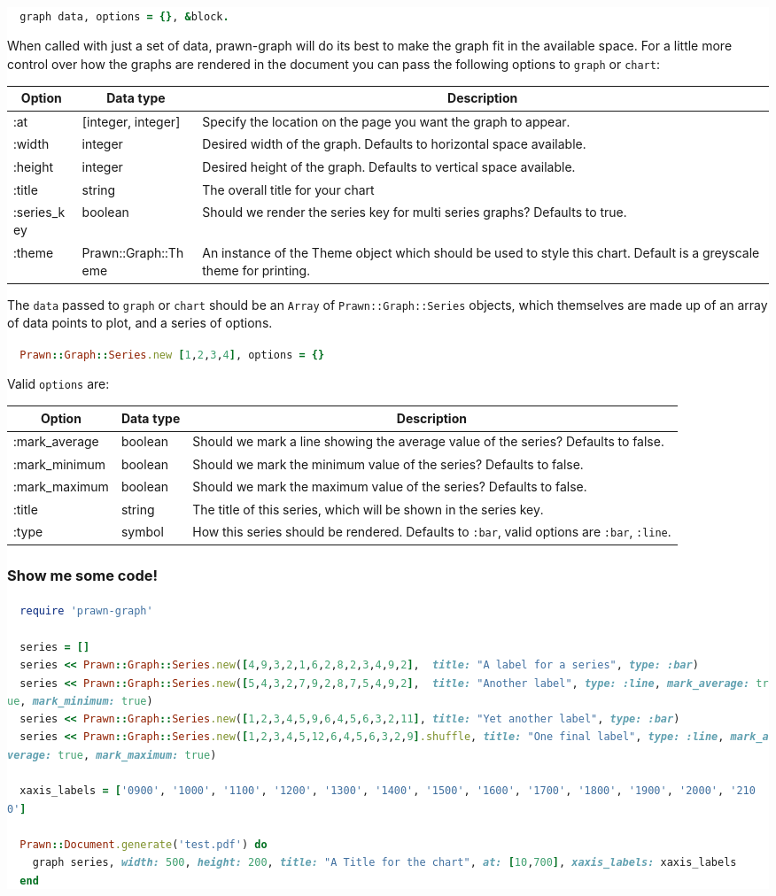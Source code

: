 ```ruby
  graph data, options = {}, &block.
```

When called with just a set of data, prawn-graph will do its best to make the graph fit in the 
available space. For a little more control over how the graphs are rendered in the document
you can pass the following options to `graph` or `chart`:

Option      | Data type | Description
----------- | --------- | -----------
:at         | [integer, integer] | Specify the location on the page you want the graph to appear.
:width      | integer   | Desired width of the graph.  Defaults to horizontal space available.
:height     | integer   | Desired height of the graph.  Defaults to vertical space available.
:title      | string    | The overall title for your chart
:series_key | boolean   | Should we render the series key for multi series graphs? Defaults to true.
:theme      | Prawn::Graph::Theme | An instance of the Theme object which should be used to style this chart. Default is a greyscale theme for printing.

The `data` passed to `graph` or `chart` should be an `Array` of `Prawn::Graph::Series` objects, which
themselves are made up of an array of data points to plot, and a series of options.

```ruby
  Prawn::Graph::Series.new [1,2,3,4], options = {}
```

Valid `options` are:

Option        | Data type | Description
------------- | --------- | -----------
:mark_average | boolean   | Should we mark a line showing the average value of the series? Defaults to false.
:mark_minimum | boolean   | Should we mark the minimum value of the series? Defaults to false.
:mark_maximum | boolean   | Should we mark the maximum value of the series? Defaults to false.
:title        | string    | The title of this series, which will be shown in the series key.
:type         | symbol    | How this series should be rendered. Defaults to `:bar`, valid options are `:bar`, `:line`.

### Show me some code!

```ruby
  require 'prawn-graph'

  series = []
  series << Prawn::Graph::Series.new([4,9,3,2,1,6,2,8,2,3,4,9,2],  title: "A label for a series", type: :bar)
  series << Prawn::Graph::Series.new([5,4,3,2,7,9,2,8,7,5,4,9,2],  title: "Another label", type: :line, mark_average: true, mark_minimum: true)
  series << Prawn::Graph::Series.new([1,2,3,4,5,9,6,4,5,6,3,2,11], title: "Yet another label", type: :bar)
  series << Prawn::Graph::Series.new([1,2,3,4,5,12,6,4,5,6,3,2,9].shuffle, title: "One final label", type: :line, mark_average: true, mark_maximum: true)

  xaxis_labels = ['0900', '1000', '1100', '1200', '1300', '1400', '1500', '1600', '1700', '1800', '1900', '2000', '2100']

  Prawn::Document.generate('test.pdf') do
    graph series, width: 500, height: 200, title: "A Title for the chart", at: [10,700], xaxis_labels: xaxis_labels
  end
``` 


[1]: https://github.com/mogest/prawn-svg/
[2]: https://github.com/hhry/prawn-graph/issues/
[3]: http://www.allm.net/
[4]: http://www.allm.net/en/
[5]: http://github.com/prawnpdf/prawn/
[6]: https://github.com/mogest/
[7]: http://www.pccl.co.uk/
[8]: https://github.com/HHRy/prawn-graph/blob/master/CONTRIBUTORS.md
[9]: https://github.com/HHRy/prawn-graph/blob/master/.travis.yml